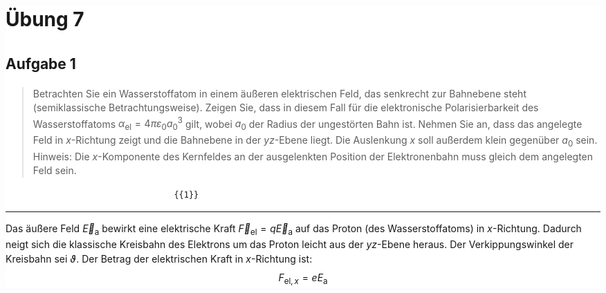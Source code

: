 


# Übung 7


## Aufgabe 1

> Betrachten Sie ein Wasserstoffatom in einem äußeren elektrischen Feld, das senkrecht zur Bahnebene steht (semiklassische Betrachtungsweise). Zeigen Sie, dass in diesem Fall für die elektronische Polarisierbarkeit des Wasserstoffatoms $\alpha_\mathrm{el} = 4 \pi \varepsilon_0 a_0^3$ gilt, wobei $a_0$ der Radius der ungestörten Bahn ist. Nehmen Sie an, dass das angelegte Feld in $x$-Richtung zeigt und die Bahnebene in der $yz$-Ebene liegt. Die Auslenkung $x$ soll außerdem klein gegenüber $a_0$ sein. Hinweis: Die $x$-Komponente des Kernfeldes an der ausgelenkten Position der Elektronenbahn muss gleich dem angelegten Feld sein.

                                      {{1}}
************************************
Das äußere Feld $\vec{E}_\mathrm{a}$ bewirkt eine elektrische Kraft $\vec{F}_\mathrm{el} = q \vec{E}_\mathrm{a}$ auf das Proton (des Wasserstoffatoms) in $x$-Richtung. Dadurch neigt sich die klassische Kreisbahn des Elektrons um das Proton leicht aus der $yz$-Ebene heraus. Der Verkippungswinkel der Kreisbahn sei $\vartheta$. Der Betrag der elektrischen Kraft in $x$-Richtung ist:
$$F_{\mathrm{el}, x} = e E_\mathrm{a}$$
